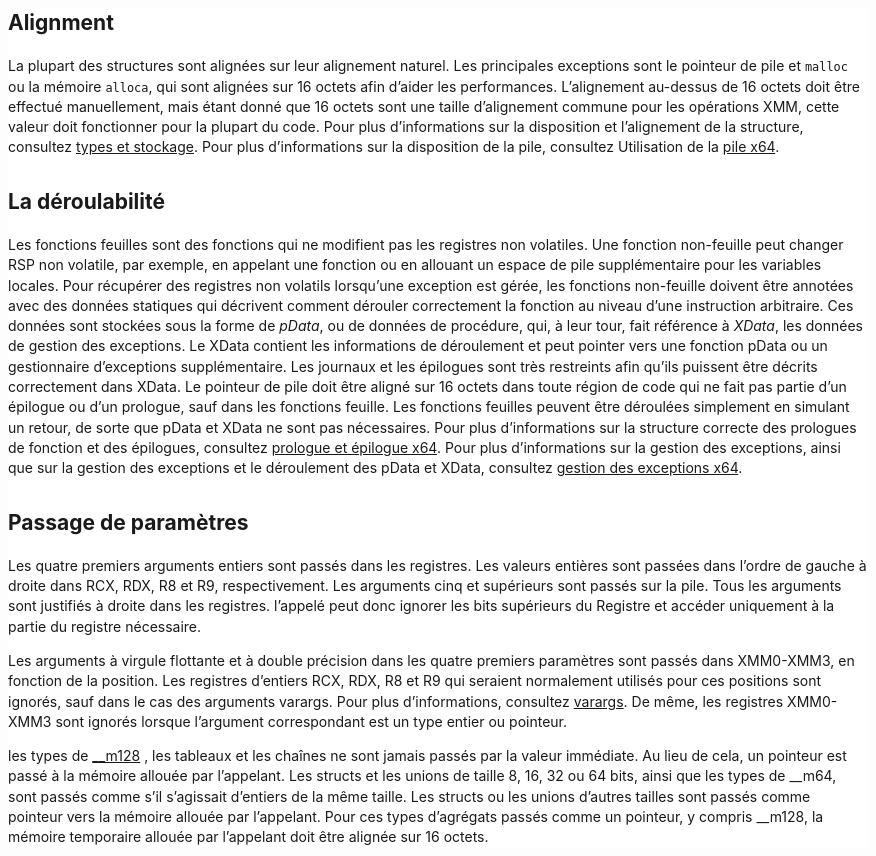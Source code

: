 ## <a name="alignment"></a>Alignment

La plupart des structures sont alignées sur leur alignement naturel. Les principales exceptions sont le pointeur de pile et `malloc` ou la mémoire `alloca`, qui sont alignées sur 16 octets afin d’aider les performances. L’alignement au-dessus de 16 octets doit être effectué manuellement, mais étant donné que 16 octets sont une taille d’alignement commune pour les opérations XMM, cette valeur doit fonctionner pour la plupart du code. Pour plus d’informations sur la disposition et l’alignement de la structure, consultez [types et stockage](../build/x64-software-conventions.md#types-and-storage). Pour plus d’informations sur la disposition de la pile, consultez Utilisation de la [pile x64](../build/stack-usage.md).

## <a name="unwindability"></a>La déroulabilité

Les fonctions feuilles sont des fonctions qui ne modifient pas les registres non volatiles. Une fonction non-feuille peut changer RSP non volatile, par exemple, en appelant une fonction ou en allouant un espace de pile supplémentaire pour les variables locales. Pour récupérer des registres non volatils lorsqu’une exception est gérée, les fonctions non-feuille doivent être annotées avec des données statiques qui décrivent comment dérouler correctement la fonction au niveau d’une instruction arbitraire. Ces données sont stockées sous la forme de *pData*, ou de données de procédure, qui, à leur tour, fait référence à *XData*, les données de gestion des exceptions. Le XData contient les informations de déroulement et peut pointer vers une fonction pData ou un gestionnaire d’exceptions supplémentaire. Les journaux et les épilogues sont très restreints afin qu’ils puissent être décrits correctement dans XData. Le pointeur de pile doit être aligné sur 16 octets dans toute région de code qui ne fait pas partie d’un épilogue ou d’un prologue, sauf dans les fonctions feuille. Les fonctions feuilles peuvent être déroulées simplement en simulant un retour, de sorte que pData et XData ne sont pas nécessaires. Pour plus d’informations sur la structure correcte des prologues de fonction et des épilogues, consultez [prologue et épilogue x64](../build/prolog-and-epilog.md). Pour plus d’informations sur la gestion des exceptions, ainsi que sur la gestion des exceptions et le déroulement des pData et XData, consultez [gestion des exceptions x64](../build/exception-handling-x64.md).

## <a name="parameter-passing"></a>Passage de paramètres

Les quatre premiers arguments entiers sont passés dans les registres. Les valeurs entières sont passées dans l’ordre de gauche à droite dans RCX, RDX, R8 et R9, respectivement. Les arguments cinq et supérieurs sont passés sur la pile. Tous les arguments sont justifiés à droite dans les registres. l’appelé peut donc ignorer les bits supérieurs du Registre et accéder uniquement à la partie du registre nécessaire.

Les arguments à virgule flottante et à double précision dans les quatre premiers paramètres sont passés dans XMM0-XMM3, en fonction de la position. Les registres d’entiers RCX, RDX, R8 et R9 qui seraient normalement utilisés pour ces positions sont ignorés, sauf dans le cas des arguments varargs. Pour plus d’informations, consultez [varargs](#varargs). De même, les registres XMM0-XMM3 sont ignorés lorsque l’argument correspondant est un type entier ou pointeur.

les types de [__m128](../cpp/m128.md) , les tableaux et les chaînes ne sont jamais passés par la valeur immédiate. Au lieu de cela, un pointeur est passé à la mémoire allouée par l’appelant. Les structs et les unions de taille 8, 16, 32 ou 64 bits, ainsi que les types de __m64, sont passés comme s’il s’agissait d’entiers de la même taille. Les structs ou les unions d’autres tailles sont passés comme pointeur vers la mémoire allouée par l’appelant. Pour ces types d’agrégats passés comme un pointeur, y compris \__m128, la mémoire temporaire allouée par l’appelant doit être alignée sur 16 octets.
